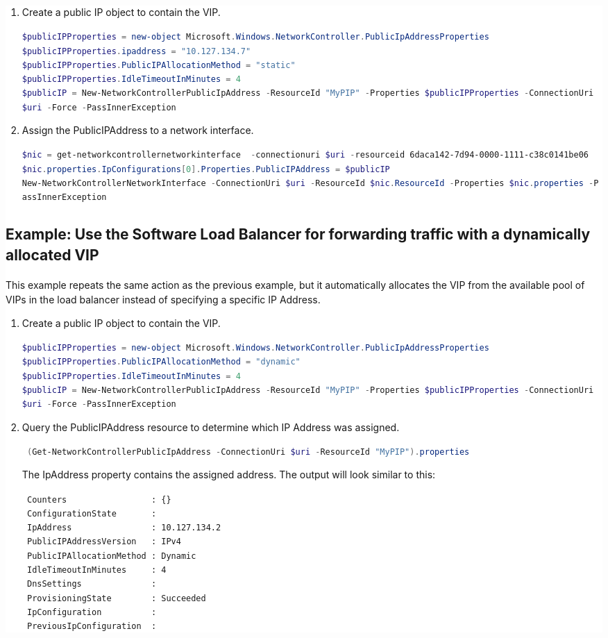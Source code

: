 
1. Create a public IP object to contain the VIP.

   ```PowerShell
   $publicIPProperties = new-object Microsoft.Windows.NetworkController.PublicIpAddressProperties
   $publicIPProperties.ipaddress = "10.127.134.7"
   $publicIPProperties.PublicIPAllocationMethod = "static"
   $publicIPProperties.IdleTimeoutInMinutes = 4
   $publicIP = New-NetworkControllerPublicIpAddress -ResourceId "MyPIP" -Properties $publicIPProperties -ConnectionUri $uri -Force -PassInnerException
   ```

2. Assign the PublicIPAddress to a network interface.

   ```PowerShell
   $nic = get-networkcontrollernetworkinterface  -connectionuri $uri -resourceid 6daca142-7d94-0000-1111-c38c0141be06
   $nic.properties.IpConfigurations[0].Properties.PublicIPAddress = $publicIP
   New-NetworkControllerNetworkInterface -ConnectionUri $uri -ResourceId $nic.ResourceId -Properties $nic.properties -PassInnerException
   ```

## Example: Use the Software Load Balancer for forwarding traffic with a dynamically allocated VIP
This example repeats the same action as the previous example, but it automatically allocates the VIP from the available pool of VIPs in the load balancer instead of specifying a specific IP Address.

1. Create a public IP object to contain the VIP.

   ```PowerShell
   $publicIPProperties = new-object Microsoft.Windows.NetworkController.PublicIpAddressProperties
   $publicIPProperties.PublicIPAllocationMethod = "dynamic"
   $publicIPProperties.IdleTimeoutInMinutes = 4
   $publicIP = New-NetworkControllerPublicIpAddress -ResourceId "MyPIP" -Properties $publicIPProperties -ConnectionUri $uri -Force -PassInnerException
   ```

2. Query the PublicIPAddress resource to determine which IP Address was assigned.

   ```PowerShell
    (Get-NetworkControllerPublicIpAddress -ConnectionUri $uri -ResourceId "MyPIP").properties
   ```

   The IpAddress property contains the assigned address.  The output will look similar to this:
   ```
    Counters                 : {}
    ConfigurationState       :
    IpAddress                : 10.127.134.2
    PublicIPAddressVersion   : IPv4
    PublicIPAllocationMethod : Dynamic
    IdleTimeoutInMinutes     : 4
    DnsSettings              :
    ProvisioningState        : Succeeded
    IpConfiguration          :
    PreviousIpConfiguration  :
   ```
